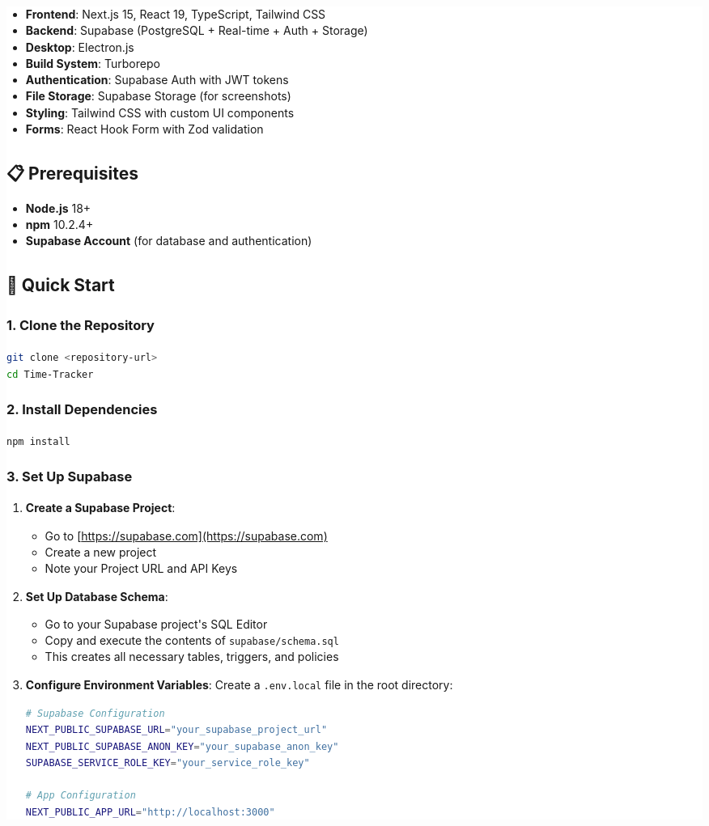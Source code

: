 - **Frontend**: Next.js 15, React 19, TypeScript, Tailwind CSS
- **Backend**: Supabase (PostgreSQL + Real-time + Auth + Storage)
- **Desktop**: Electron.js
- **Build System**: Turborepo
- **Authentication**: Supabase Auth with JWT tokens
- **File Storage**: Supabase Storage (for screenshots)
- **Styling**: Tailwind CSS with custom UI components
- **Forms**: React Hook Form with Zod validation

## 📋 Prerequisites

- **Node.js** 18+
- **npm** 10.2.4+
- **Supabase Account** (for database and authentication)

## 🚀 Quick Start

### 1. Clone the Repository

```bash
git clone <repository-url>
cd Time-Tracker
```

### 2. Install Dependencies

```bash
npm install
```

### 3. Set Up Supabase

1. **Create a Supabase Project**:
   - Go to [https://supabase.com](https://supabase.com)
   - Create a new project
   - Note your Project URL and API Keys

2. **Set Up Database Schema**:
   - Go to your Supabase project's SQL Editor
   - Copy and execute the contents of `supabase/schema.sql`
   - This creates all necessary tables, triggers, and policies

3. **Configure Environment Variables**:
   Create a `.env.local` file in the root directory:

   ```bash
   # Supabase Configuration
   NEXT_PUBLIC_SUPABASE_URL="your_supabase_project_url"
   NEXT_PUBLIC_SUPABASE_ANON_KEY="your_supabase_anon_key"
   SUPABASE_SERVICE_ROLE_KEY="your_service_role_key"

   # App Configuration
   NEXT_PUBLIC_APP_URL="http://localhost:3000"
   ```
